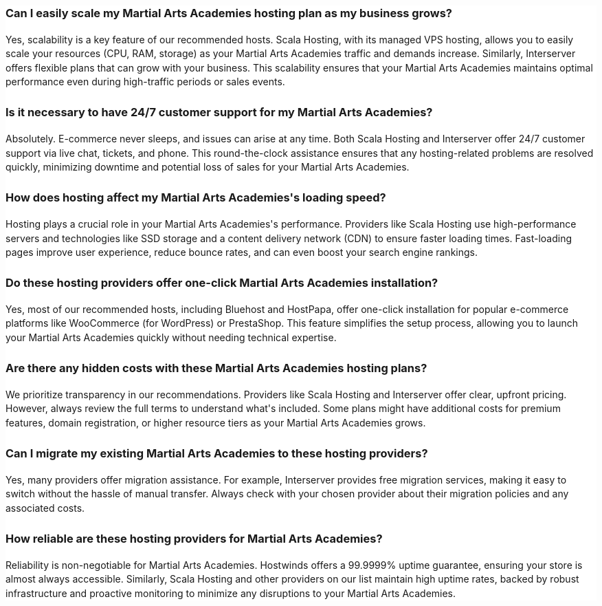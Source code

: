 ### Can I easily scale my Martial Arts Academies hosting plan as my business grows? 
Yes, scalability is a key feature of our recommended hosts. Scala Hosting, with its managed VPS hosting, allows you to easily scale your resources (CPU, RAM, storage) as your Martial Arts Academies traffic and demands increase. Similarly, Interserver offers flexible plans that can grow with your business. This scalability ensures that your Martial Arts Academies maintains optimal performance even during high-traffic periods or sales events.

### Is it necessary to have 24/7 customer support for my Martial Arts Academies? 
Absolutely. E-commerce never sleeps, and issues can arise at any time. Both Scala Hosting and Interserver offer 24/7 customer support via live chat, tickets, and phone. This round-the-clock assistance ensures that any hosting-related problems are resolved quickly, minimizing downtime and potential loss of sales for your Martial Arts Academies.

### How does hosting affect my Martial Arts Academies's loading speed? 
Hosting plays a crucial role in your Martial Arts Academies's performance. Providers like Scala Hosting use high-performance servers and technologies like SSD storage and a content delivery network (CDN) to ensure faster loading times. Fast-loading pages improve user experience, reduce bounce rates, and can even boost your search engine rankings.

### Do these hosting providers offer one-click Martial Arts Academies installation? 
Yes, most of our recommended hosts, including Bluehost and HostPapa, offer one-click installation for popular e-commerce platforms like WooCommerce (for WordPress) or PrestaShop. This feature simplifies the setup process, allowing you to launch your Martial Arts Academies quickly without needing technical expertise.

### Are there any hidden costs with these Martial Arts Academies hosting plans? 
We prioritize transparency in our recommendations. Providers like Scala Hosting and Interserver offer clear, upfront pricing. However, always review the full terms to understand what's included. Some plans might have additional costs for premium features, domain registration, or higher resource tiers as your Martial Arts Academies grows.

### Can I migrate my existing Martial Arts Academies to these hosting providers? 
Yes, many providers offer migration assistance. For example, Interserver provides free migration services, making it easy to switch without the hassle of manual transfer. Always check with your chosen provider about their migration policies and any associated costs.

### How reliable are these hosting providers for Martial Arts Academies? 
Reliability is non-negotiable for Martial Arts Academies. Hostwinds offers a 99.9999% uptime guarantee, ensuring your store is almost always accessible. Similarly, Scala Hosting and other providers on our list maintain high uptime rates, backed by robust infrastructure and proactive monitoring to minimize any disruptions to your Martial Arts Academies.
